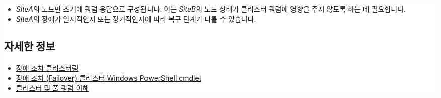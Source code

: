 - *SiteA*의 노드만 초기에 쿼럼 응답으로 구성됩니다. 이는 *SiteB*의 노드 상태가 클러스터 쿼럼에 영향을 주지 않도록 하는 데 필요합니다.
- *SiteA*의 장애가 일시적인지 또는 장기적인지에 따라 복구 단계가 다를 수 있습니다.

## <a name="more-information"></a>자세한 정보

* [장애 조치 클러스터링](failover-clustering.md)
* [장애 조치 (Failover) 클러스터 Windows PowerShell cmdlet](https://docs.microsoft.com/powershell/module/failoverclusters/?view=win10-ps)
* [클러스터 및 풀 쿼럼 이해](../storage/storage-spaces/understand-quorum.md)